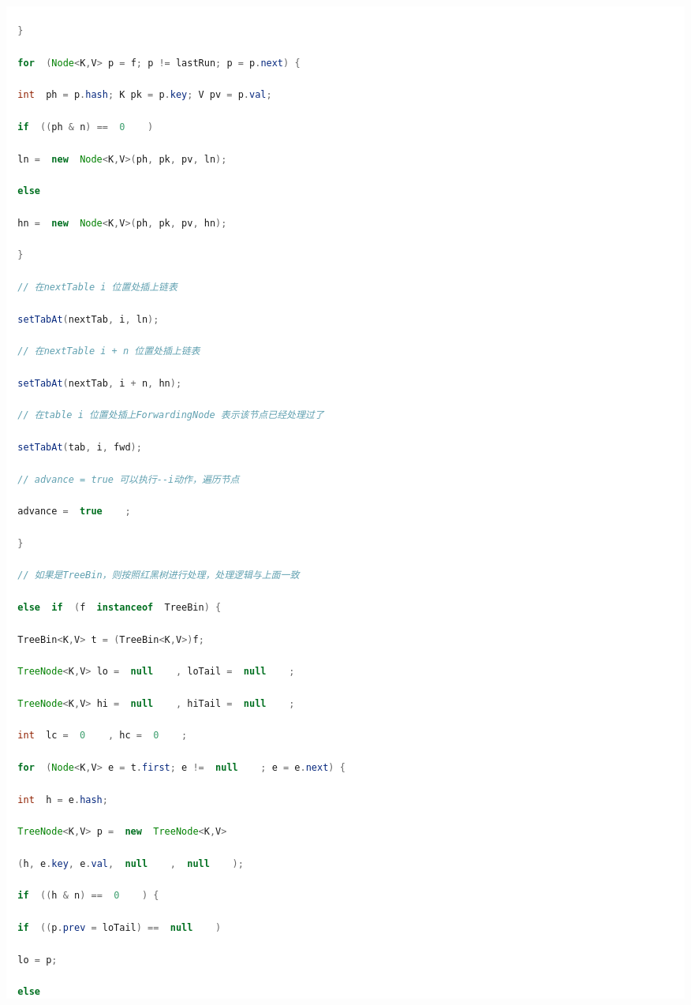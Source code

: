 ```java

  }  

  for  (Node<K,V> p = f; p != lastRun; p = p.next) {  

  int  ph = p.hash; K pk = p.key; V pv = p.val;  

  if  ((ph & n) ==  0    )  

  ln =  new  Node<K,V>(ph, pk, pv, ln);  

  else  

  hn =  new  Node<K,V>(ph, pk, pv, hn);  

  }  

  // 在nextTable i 位置处插上链表  

  setTabAt(nextTab, i, ln);  

  // 在nextTable i + n 位置处插上链表  

  setTabAt(nextTab, i + n, hn);  

  // 在table i 位置处插上ForwardingNode 表示该节点已经处理过了  

  setTabAt(tab, i, fwd);  

  // advance = true 可以执行--i动作，遍历节点  

  advance =  true    ;  

  }  

  // 如果是TreeBin，则按照红黑树进行处理，处理逻辑与上面一致  

  else  if  (f  instanceof  TreeBin) {  

  TreeBin<K,V> t = (TreeBin<K,V>)f;  

  TreeNode<K,V> lo =  null    , loTail =  null    ;  

  TreeNode<K,V> hi =  null    , hiTail =  null    ;  

  int  lc =  0    , hc =  0    ;  

  for  (Node<K,V> e = t.first; e !=  null    ; e = e.next) {  

  int  h = e.hash;  

  TreeNode<K,V> p =  new  TreeNode<K,V>  

  (h, e.key, e.val,  null    ,  null    );  

  if  ((h & n) ==  0    ) {  

  if  ((p.prev = loTail) ==  null    )  

  lo = p;  

  else  

```